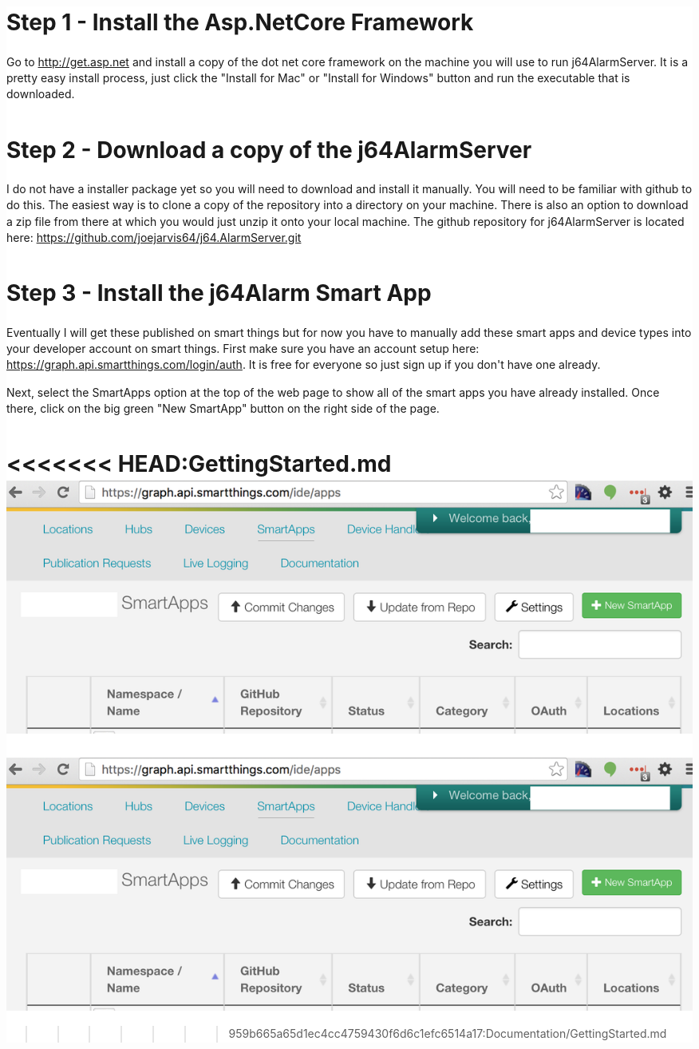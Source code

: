 # Step 1 - Install the Asp.NetCore Framework
Go to http://get.asp.net and install a copy of the dot net core framework on the machine you will use to run j64AlarmServer.  It is a pretty easy install process, just click the "Install for Mac" or "Install for Windows" button and run the executable that is downloaded.

# Step 2 - Download a copy of the j64AlarmServer
I do not have a installer package yet so you will need to download and install it manually.  You will need to be familiar with github to do this.  The easiest way is to clone a copy of the repository into a directory on your machine.  There is also an option to download a zip file from there at which you would just unzip it onto your local machine.  The github repository for j64AlarmServer is located here: https://github.com/joejarvis64/j64.AlarmServer.git

# Step 3 - Install the j64Alarm Smart App
Eventually I will get these published on smart things but for now you have to manually add these smart apps and device types into your developer account on smart things.  First make sure you have an account setup here:  https://graph.api.smartthings.com/login/auth.  It is free for everyone so just sign up if you don't have one already.

Next, select the SmartApps option at the top of the web page to show all of the smart apps you have already installed.  Once there, click on the big green "New SmartApp" button on the right side of the page.

<<<<<<< HEAD:GettingStarted.md
 ![Smart Apps Page](documentation/images/SmartAppPicture.png "Smart Things Smart Apps Page")
=======
 ![Smart Apps Page](/Documentation/images/SmartAppPicture.png)
>>>>>>> 959b665a65d1ec4cc4759430f6d6c1efc6514a17:Documentation/GettingStarted.md
